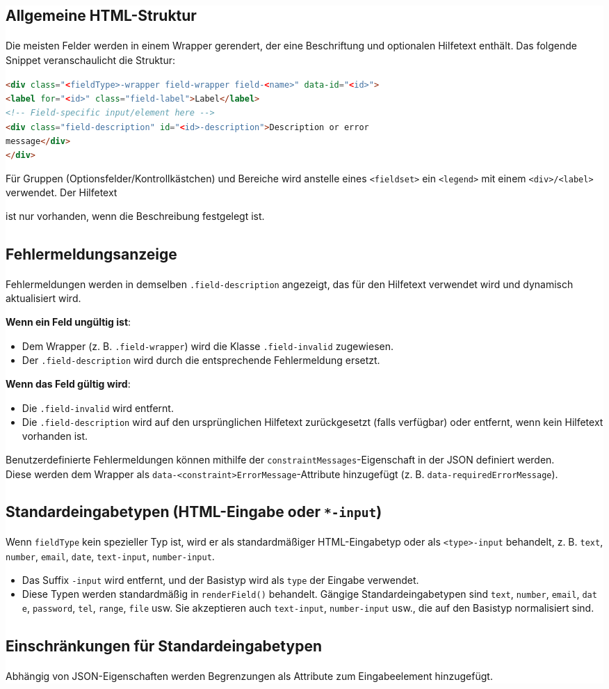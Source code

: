 ## Allgemeine HTML-Struktur

Die meisten Felder werden in einem Wrapper gerendert, der eine Beschriftung und optionalen Hilfetext enthält. Das folgende Snippet veranschaulicht die Struktur:

```html
<div class="<fieldType>-wrapper field-wrapper field-<name>" data-id="<id>">
<label for="<id>" class="field-label">Label</label>
<!-- Field-specific input/element here -->
<div class="field-description" id="<id>-description">Description or error
message</div>
</div>
```

Für Gruppen (Optionsfelder/Kontrollkästchen) und Bereiche wird anstelle eines `<fieldset>` ein `<legend>` mit einem `<div>/<label>` verwendet. Der Hilfetext <div> ist nur vorhanden, wenn die Beschreibung festgelegt ist.

## Fehlermeldungsanzeige

Fehlermeldungen werden in demselben `.field-description` angezeigt, das für den Hilfetext verwendet wird und dynamisch aktualisiert wird.

**Wenn ein Feld ungültig ist**:

- Dem Wrapper (z. B. `.field-wrapper`) wird die Klasse `.field-invalid` zugewiesen.
- Der `.field-description` wird durch die entsprechende Fehlermeldung ersetzt.

**Wenn das Feld gültig wird**:

- Die `.field-invalid` wird entfernt.
- Die `.field-description` wird auf den ursprünglichen Hilfetext zurückgesetzt (falls verfügbar) oder entfernt, wenn kein Hilfetext vorhanden ist.

Benutzerdefinierte Fehlermeldungen können mithilfe der `constraintMessages`-Eigenschaft in der JSON definiert werden.\
Diese werden dem Wrapper als `data-<constraint>ErrorMessage`-Attribute hinzugefügt (z. B. `data-requiredErrorMessage`).

## Standardeingabetypen (HTML-Eingabe oder `*-input`)

Wenn `fieldType` kein spezieller Typ ist, wird er als standardmäßiger HTML-Eingabetyp oder als `<type>-input` behandelt, z. B. `text`, `number`, `email`, `date`, `text-input`, `number-input`.

- Das Suffix `-input` wird entfernt, und der Basistyp wird als `type` der Eingabe verwendet.
- Diese Typen werden standardmäßig in `renderField()` behandelt.
Gängige Standardeingabetypen sind `text`, `number`, `email`, `date`, `password`, `tel`, `range`, `file` usw.  Sie akzeptieren auch `text-input`, `number-input` usw., die auf den Basistyp normalisiert sind.

## Einschränkungen für Standardeingabetypen

Abhängig von JSON-Eigenschaften werden Begrenzungen als Attribute zum Eingabeelement hinzugefügt.
